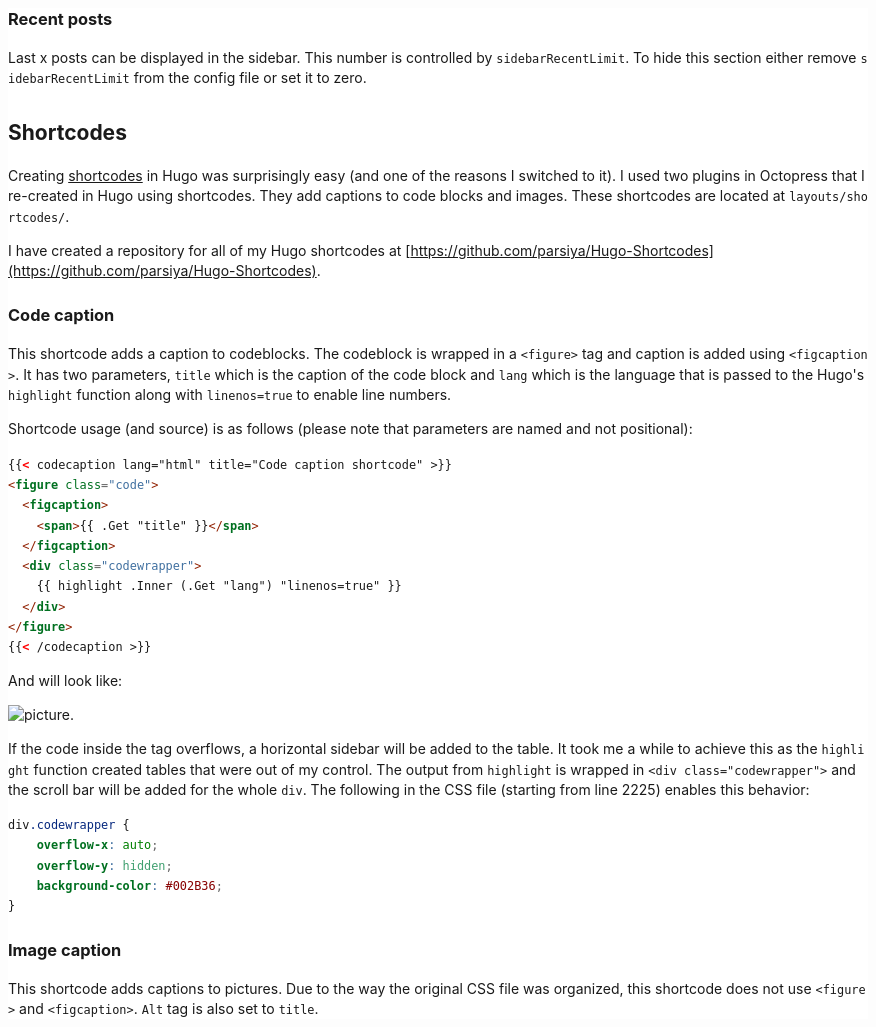 ### <a name="sidebarrecent"></a>Recent posts
Last x posts can be displayed in the sidebar. This number is controlled by `sidebarRecentLimit`. To hide this section either remove `sidebarRecentLimit` from the config file or set it to zero.

## <a name="shortcodes"></a>Shortcodes
Creating [shortcodes](https://gohugo.io/extras/shortcodes/) in Hugo was surprisingly easy (and one of the reasons I switched to it). I used two plugins in Octopress that I re-created in Hugo using shortcodes. They add captions to code blocks and images. These shortcodes are located at `layouts/shortcodes/`.

I have created a repository for all of my Hugo shortcodes at [https://github.com/parsiya/Hugo-Shortcodes](https://github.com/parsiya/Hugo-Shortcodes).

### <a name="codecaption"></a>Code caption
This shortcode adds a caption to codeblocks. The codeblock is wrapped in a `<figure>` tag and caption is added using `<figcaption>`. It has two parameters, `title` which is the caption of the code block and `lang` which is the language that is passed to the Hugo's `highlight` function along with `linenos=true` to enable line numbers.

Shortcode usage (and source) is as follows (please note that parameters are named and not positional):

``` html
{{< codecaption lang="html" title="Code caption shortcode" >}}
<figure class="code">
  <figcaption>
    <span>{{ .Get "title" }}</span>
  </figcaption>
  <div class="codewrapper">
    {{ highlight .Inner (.Get "lang") "linenos=true" }}
  </div>
</figure>
{{< /codecaption >}}
```

And will look like:

![picture](https://raw.githubusercontent.com/parsiya/Hugo-Octopress/master/images/codecaption1.png).

If the code inside the tag overflows, a horizontal sidebar will be added to the table. It took me a while to achieve this as the `highlight` function created tables that were out of my control. The output from `highlight` is wrapped in `<div class="codewrapper">` and the scroll bar will be added for the whole `div`. The following in the CSS file (starting from line 2225) enables this behavior:

``` css
div.codewrapper {
    overflow-x: auto;
    overflow-y: hidden;
    background-color: #002B36;
}
```

### <a name="imgcap"></a>Image caption
This shortcode adds captions to pictures. Due to the way the original CSS file was organized, this shortcode does not use `<figure>` and `<figcaption>`. `Alt` tag is also set to `title`.
